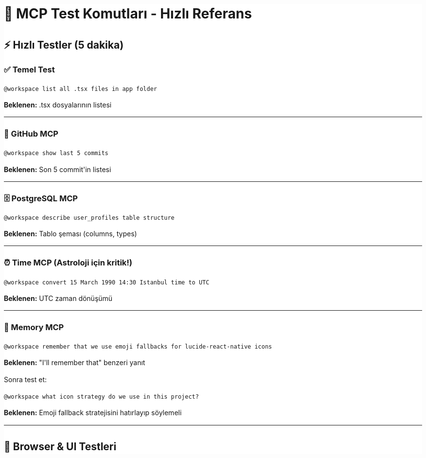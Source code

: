 # 🚀 MCP Test Komutları - Hızlı Referans

## ⚡ Hızlı Testler (5 dakika)

### ✅ Temel Test
```
@workspace list all .tsx files in app folder
```
**Beklenen:** .tsx dosyalarının listesi

---

### 🔗 GitHub MCP
```
@workspace show last 5 commits
```
**Beklenen:** Son 5 commit'in listesi

---

### 🗄️ PostgreSQL MCP
```
@workspace describe user_profiles table structure
```
**Beklenen:** Tablo şeması (columns, types)

---

### ⏰ Time MCP (Astroloji için kritik!)
```
@workspace convert 15 March 1990 14:30 Istanbul time to UTC
```
**Beklenen:** UTC zaman dönüşümü

---

### 🧠 Memory MCP
```
@workspace remember that we use emoji fallbacks for lucide-react-native icons
```
**Beklenen:** "I'll remember that" benzeri yanıt

Sonra test et:
```
@workspace what icon strategy do we use in this project?
```
**Beklenen:** Emoji fallback stratejisini hatırlayıp söylemeli

---

## 🎨 Browser & UI Testleri
